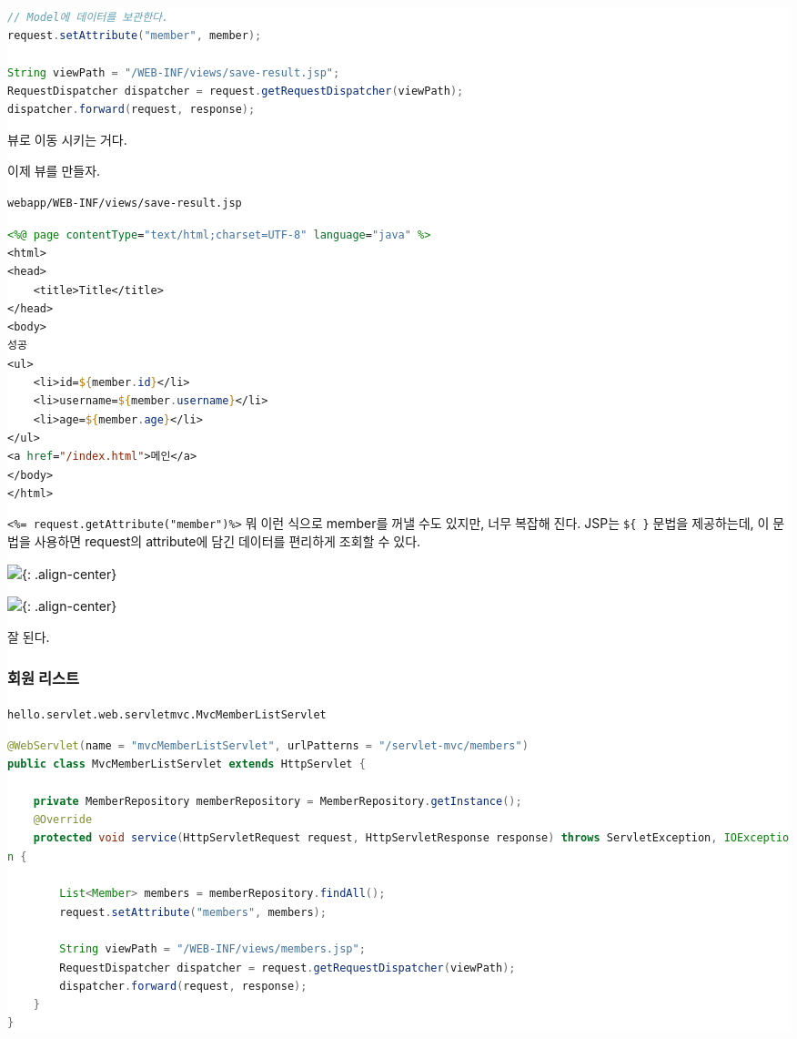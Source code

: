 ```java
// Model에 데이터를 보관한다.  
request.setAttribute("member", member);  

String viewPath = "/WEB-INF/views/save-result.jsp";  
RequestDispatcher dispatcher = request.getRequestDispatcher(viewPath);  
dispatcher.forward(request, response); 
```

뷰로 이동 시키는 거다.

이제 뷰를 만들자.

`webapp/WEB-INF/views/save-result.jsp`
```jsp
<%@ page contentType="text/html;charset=UTF-8" language="java" %>  
<html>  
<head>  
    <title>Title</title>  
</head>  
<body>  
성공  
<ul>  
    <li>id=${member.id}</li>  
    <li>username=${member.username}</li>  
    <li>age=${member.age}</li>  
</ul>  
<a href="/index.html">메인</a>  
</body>  
</html>
```

`<%= request.getAttribute("member")%>`  뭐 이런 식으로 member를 꺼낼 수도 있지만, 너무 복잡해 진다.
JSP는 `${ }` 문법을 제공하는데, 이 문법을 사용하면 request의 attribute에 담긴 데이터를 편리하게 조회할 수 있다.

![](https://i.imgur.com/xvs7yz5.png){: .align-center}

![](https://i.imgur.com/I8FDhis.png){: .align-center}

잘 된다.


### 회원 리스트

`hello.servlet.web.servletmvc.MvcMemberListServlet`
```java
@WebServlet(name = "mvcMemberListServlet", urlPatterns = "/servlet-mvc/members")  
public class MvcMemberListServlet extends HttpServlet {  
  
    private MemberRepository memberRepository = MemberRepository.getInstance();  
    @Override  
    protected void service(HttpServletRequest request, HttpServletResponse response) throws ServletException, IOException {  
  
        List<Member> members = memberRepository.findAll();  
        request.setAttribute("members", members);  
  
        String viewPath = "/WEB-INF/views/members.jsp";  
        RequestDispatcher dispatcher = request.getRequestDispatcher(viewPath);  
        dispatcher.forward(request, response);  
    }  
}
```
